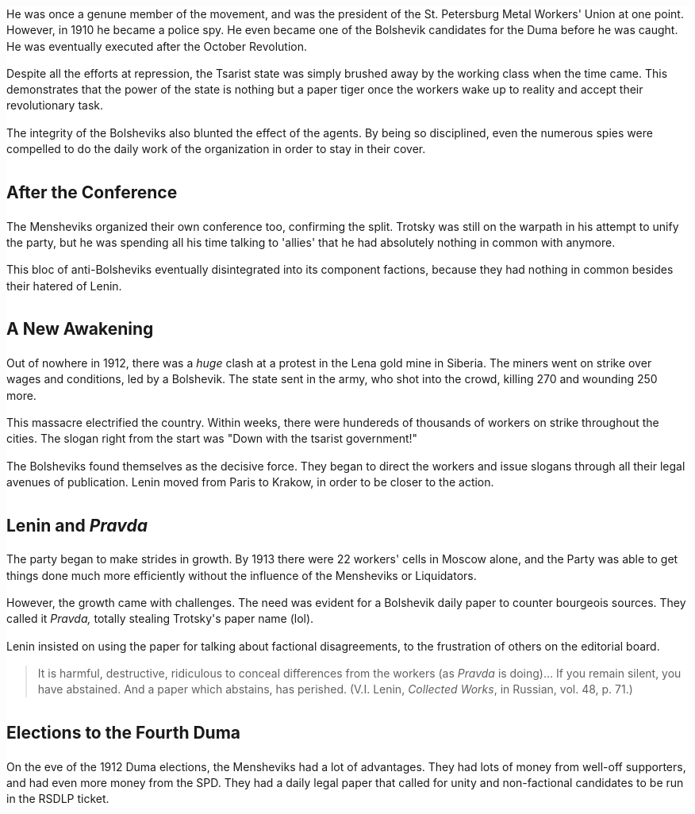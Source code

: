 He was once a genune member of the movement, and was the president of the St. Petersburg Metal Workers' Union at one point. However, in 1910 he became a police spy. He even became one of the Bolshevik candidates for the Duma before he was caught. He was eventually executed after the October Revolution. 

Despite all the efforts at repression, the Tsarist state was simply brushed away by the working class when the time came. This demonstrates that the power of the state is nothing but a paper tiger once the workers wake up to reality and accept their revolutionary task. 

The integrity of the Bolsheviks also blunted the effect of the agents. By being so disciplined, even the numerous spies were compelled to do the daily work of the organization in order to stay in their cover. 

## After the Conference
The Mensheviks organized their own conference too, confirming the split. Trotsky was still on the warpath in his attempt to unify the party, but he was spending all his time talking to 'allies' that he had absolutely nothing in common with anymore. 

This bloc of anti-Bolsheviks eventually disintegrated into its component factions, because they had nothing in common besides their hatered of Lenin. 

## A New Awakening
Out of nowhere in 1912, there was a *huge* clash at a protest in the Lena gold mine in Siberia. The miners went on strike over wages and conditions, led by a Bolshevik. The state sent in the army, who shot into the crowd, killing 270 and wounding 250 more. 

This massacre electrified the country. Within weeks, there were hundereds of thousands of workers on strike throughout the cities. The slogan right from the start was "Down with the tsarist government!"

The Bolsheviks found themselves as the decisive force. They began to direct the workers and issue slogans through all their legal avenues of publication. Lenin moved from Paris to Krakow, in order to be closer to the action. 

## Lenin and *Pravda*
The party began to make strides in growth. By 1913 there were 22 workers' cells in Moscow alone, and the Party was able to get things done much more efficiently without the influence of the Mensheviks or Liquidators. 

However, the growth came with challenges. The need was evident for a Bolshevik daily paper to counter bourgeois sources. They called it *Pravda,* totally stealing Trotsky's paper name (lol). 

Lenin insisted on using the paper for talking about factional disagreements, to the frustration of others on the editorial board. 

> It is harmful, destructive, ridiculous to conceal differences from the workers (as _Pravda_ is doing)… If you remain silent, you have abstained. And a paper which abstains, has perished. (V.I. Lenin, _Collected Works_, in Russian, vol. 48, p. 71.)

## Elections to the Fourth Duma
On the eve of the 1912 Duma elections, the Mensheviks had a lot of advantages. They had lots of money from well-off supporters, and had even more money from the SPD. They had a daily legal paper that called for unity and non-factional candidates to be run in the RSDLP ticket. 
